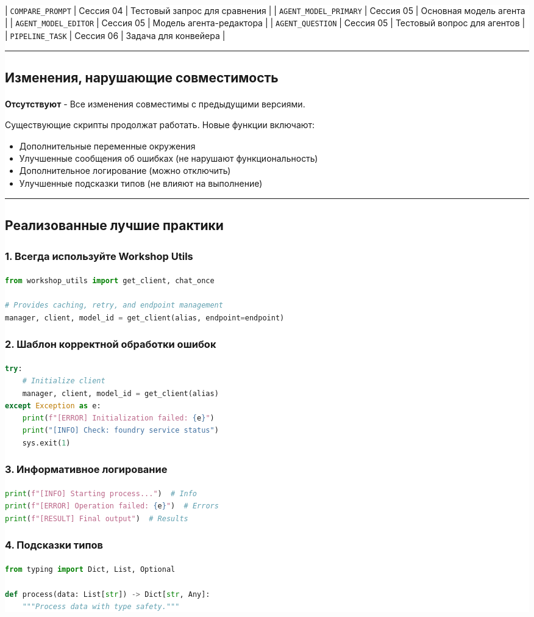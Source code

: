 | `COMPARE_PROMPT` | Сессия 04 | Тестовый запрос для сравнения |
| `AGENT_MODEL_PRIMARY` | Сессия 05 | Основная модель агента |
| `AGENT_MODEL_EDITOR` | Сессия 05 | Модель агента-редактора |
| `AGENT_QUESTION` | Сессия 05 | Тестовый вопрос для агентов |
| `PIPELINE_TASK` | Сессия 06 | Задача для конвейера |

---

## Изменения, нарушающие совместимость

**Отсутствуют** - Все изменения совместимы с предыдущими версиями.

Существующие скрипты продолжат работать. Новые функции включают:
- Дополнительные переменные окружения
- Улучшенные сообщения об ошибках (не нарушают функциональность)
- Дополнительное логирование (можно отключить)
- Улучшенные подсказки типов (не влияют на выполнение)

---

## Реализованные лучшие практики

### 1. Всегда используйте Workshop Utils
```python
from workshop_utils import get_client, chat_once

# Provides caching, retry, and endpoint management
manager, client, model_id = get_client(alias, endpoint=endpoint)
```

### 2. Шаблон корректной обработки ошибок
```python
try:
    # Initialize client
    manager, client, model_id = get_client(alias)
except Exception as e:
    print(f"[ERROR] Initialization failed: {e}")
    print("[INFO] Check: foundry service status")
    sys.exit(1)
```

### 3. Информативное логирование
```python
print(f"[INFO] Starting process...")  # Info
print(f"[ERROR] Operation failed: {e}")  # Errors
print(f"[RESULT] Final output")  # Results
```

### 4. Подсказки типов
```python
from typing import Dict, List, Optional

def process(data: List[str]) -> Dict[str, Any]:
    """Process data with type safety."""
```
